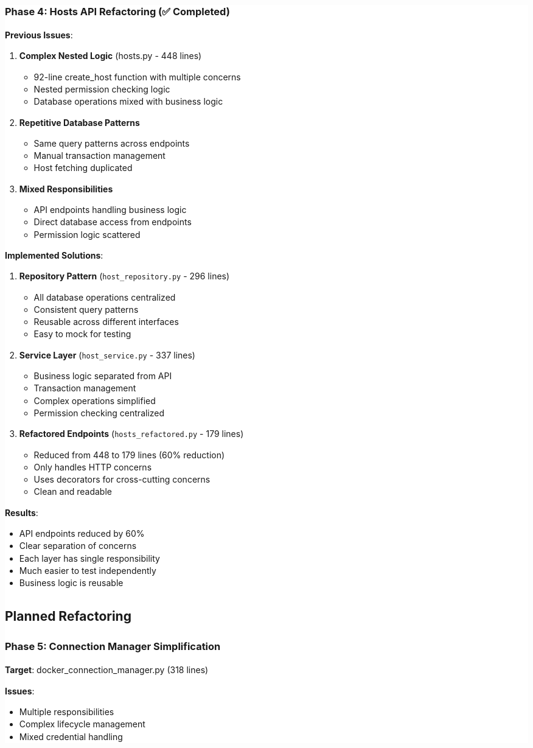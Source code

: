 ### Phase 4: Hosts API Refactoring (✅ Completed)

**Previous Issues**:
1. **Complex Nested Logic** (hosts.py - 448 lines)
   - 92-line create_host function with multiple concerns
   - Nested permission checking logic
   - Database operations mixed with business logic

2. **Repetitive Database Patterns**
   - Same query patterns across endpoints
   - Manual transaction management
   - Host fetching duplicated

3. **Mixed Responsibilities**
   - API endpoints handling business logic
   - Direct database access from endpoints
   - Permission logic scattered

**Implemented Solutions**:

1. **Repository Pattern** (`host_repository.py` - 296 lines)
   - All database operations centralized
   - Consistent query patterns
   - Reusable across different interfaces
   - Easy to mock for testing

2. **Service Layer** (`host_service.py` - 337 lines)
   - Business logic separated from API
   - Transaction management
   - Complex operations simplified
   - Permission checking centralized

3. **Refactored Endpoints** (`hosts_refactored.py` - 179 lines)
   - Reduced from 448 to 179 lines (60% reduction)
   - Only handles HTTP concerns
   - Uses decorators for cross-cutting concerns
   - Clean and readable

**Results**:
- API endpoints reduced by 60%
- Clear separation of concerns
- Each layer has single responsibility
- Much easier to test independently
- Business logic is reusable

## Planned Refactoring

### Phase 5: Connection Manager Simplification

**Target**: docker_connection_manager.py (318 lines)

**Issues**:
- Multiple responsibilities
- Complex lifecycle management
- Mixed credential handling
